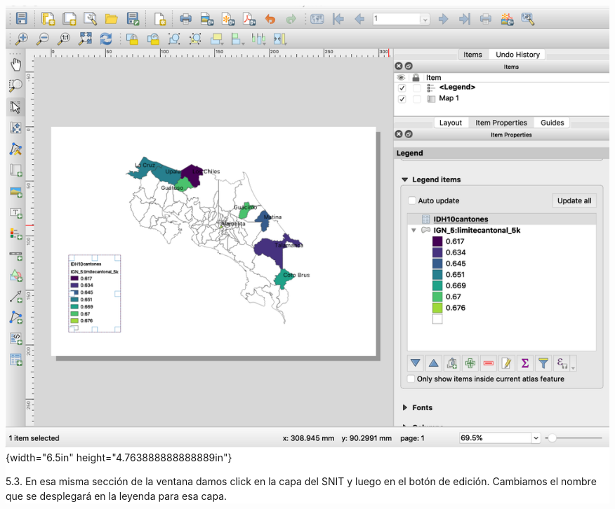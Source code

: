 ![](.//media/image4.png){width="6.5in" height="4.763888888888889in"}

5.3. En esa misma sección de la ventana damos click en la capa del SNIT
y luego en el botón de edición. Cambiamos el nombre que se desplegará en
la leyenda para esa capa.
